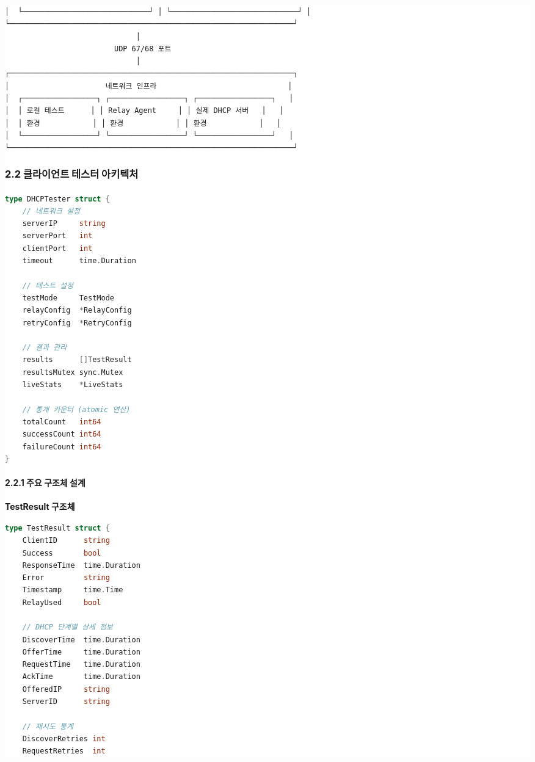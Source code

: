 ```
│  └─────────────────────────────┘ │ └─────────────────────────────┘ │
└─────────────────────────────────────────────────────────────────┘
                              │
                         UDP 67/68 포트
                              │
┌─────────────────────────────────────────────────────────────────┐
│                      네트워크 인프라                              │
│  ┌─────────────────┐ ┌─────────────────┐ ┌─────────────────┐   │
│  │ 로컬 테스트      │ │ Relay Agent     │ │ 실제 DHCP 서버   │   │
│  │ 환경            │ │ 환경            │ │ 환경            │   │
│  └─────────────────┘ └─────────────────┘ └─────────────────┘   │
└─────────────────────────────────────────────────────────────────┘
```

### 2.2 클라이언트 테스터 아키텍처

```go
type DHCPTester struct {
    // 네트워크 설정
    serverIP     string
    serverPort   int
    clientPort   int
    timeout      time.Duration
    
    // 테스트 설정
    testMode     TestMode
    relayConfig  *RelayConfig
    retryConfig  *RetryConfig
    
    // 결과 관리
    results      []TestResult
    resultsMutex sync.Mutex
    liveStats    *LiveStats
    
    // 통계 카운터 (atomic 연산)
    totalCount   int64
    successCount int64
    failureCount int64
}
```

#### 2.2.1 주요 구조체 설계

**TestResult 구조체**
```go
type TestResult struct {
    ClientID      string
    Success       bool
    ResponseTime  time.Duration
    Error         string
    Timestamp     time.Time
    RelayUsed     bool
    
    // DHCP 단계별 상세 정보
    DiscoverTime  time.Duration
    OfferTime     time.Duration
    RequestTime   time.Duration
    AckTime       time.Duration
    OfferedIP     string
    ServerID      string
    
    // 재시도 통계
    DiscoverRetries int
    RequestRetries  int
```